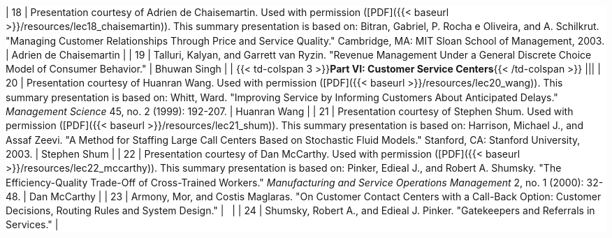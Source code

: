 | 18 | Presentation courtesy of Adrien de Chaisemartin. Used with permission ([PDF]({{< baseurl >}}/resources/lec18_chaisemartin)). This summary presentation is based on: Bitran, Gabriel, P. Rocha e Oliveira, and A. Schilkrut. "Managing Customer Relationships Through Price and Service Quality." Cambridge, MA: MIT Sloan School of Management, 2003. | Adrien de Chaisemartin |
| 19 | Talluri, Kalyan, and Garrett van Ryzin. "Revenue Management Under a General Discrete Choice Model of Consumer Behavior." | Bhuwan Singh |
| {{< td-colspan 3 >}}**Part VI: Customer Service Centers**{{< /td-colspan >}} |||
| 20 | Presentation courtesy of Huanran Wang. Used with permission ([PDF]({{< baseurl >}}/resources/lec20_wang)). This summary presentation is based on: Whitt, Ward. "Improving Service by Informing Customers About Anticipated Delays." _Management Science_ 45, no. 2 (1999): 192-207. | Huanran Wang |
| 21 | Presentation courtesy of Stephen Shum. Used with permission ([PDF]({{< baseurl >}}/resources/lec21_shum)). This summary presentation is based on: Harrison, Michael J., and Assaf Zeevi. "A Method for Staffing Large Call Centers Based on Stochastic Fluid Models." Stanford, CA: Stanford University, 2003. | Stephen Shum |
| 22 | Presentation courtesy of Dan McCarthy. Used with permission ([PDF]({{< baseurl >}}/resources/lec22_mccarthy)). This summary presentation is based on: Pinker, Edieal J., and Robert A. Shumsky. "The Efficiency-Quality Trade-Off of Cross-Trained Workers." _Manufacturing and Service Operations Management_ 2, no. 1 (2000): 32-48. | Dan McCarthy |
| 23 | Armony, Mor, and Costis Maglaras. "On Customer Contact Centers with a Call-Back Option: Customer Decisions, Routing Rules and System Design." | &nbsp; |
| 24 | Shumsky, Robert A., and Edieal J. Pinker. "Gatekeepers and Referrals in Services." |
